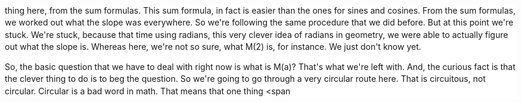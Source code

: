   <span m="703020">thing</span> <span m="703300">here,</span> <span
  m="704100">from</span> <span m="704250">the</span> <span m="704330">sum</span>
  <span m="704600">formulas.</span> <span m="704920">This</span> <span
  m="705030">sum</span> <span m="705340">formula,</span> <span m="705470">in
  fact</span> <span m="705550">is</span> <span m="706110">easier</span> <span
  m="706570">than</span> <span m="706730">the</span> <span
  m="706800">ones</span> <span m="707110">for</span> <span
  m="707450">sines</span> <span m="707790">and</span> <span
  m="707910">cosines.</span> <span m="709320">From the</span> <span
  m="709650">sum</span> <span m="709910">formulas,</span> <span
  m="710260">we</span> <span m="710380">worked</span> <span
  m="710710">out</span> <span m="710960">what</span> <span m="711200">the</span>
  <span m="711710">slope</span> <span m="712060">was</span> <span
  m="712270">everywhere.</span> <span m="713620">So</span> <span
  m="714210">we're</span> <span m="714380">following the</span> <span
  m="714890">same</span> <span m="715250">procedure</span> <span
  m="716210">that</span> <span m="716370">we</span> <span m="716500">did</span>
  <span m="716720">before.</span> <span m="717610">But</span> <span
  m="717950">at</span> <span m="718150">this</span> <span
  m="718380">point</span> <span m="718820">we're</span> <span
  m="719060">stuck.</span> <span m="720960">We're</span> <span
  m="721250">stuck,</span> <span m="722150">because</span> <span
  m="722650">that</span> <span m="723030">time</span> <span
  m="723640">using</span> <span m="724350">radians, this very clever idea of
  radians in geometry,</span> <span m="727140">we were</span> <span
  m="727290">able</span> <span m="727530">to</span> <span
  m="727650">actually</span> <span m="727990">figure</span> <span
  m="728330">out</span> <span m="728540">what</span> <span m="728690">the</span>
  <span m="728790">slope</span> <span m="729170">is.</span> <span
  m="729640">Whereas</span> <span m="729840">here,</span> <span
  m="730190">we're</span> <span m="730300">not</span> <span m="730510">so</span>
  <span m="730660">sure,</span> <span m="731530">what</span> <span
  m="731940">M(2)</span> <span m="732550">is,</span> <span m="732960">for</span>
  <span m="733180">instance.</span> <span m="734920">We</span> <span
  m="735030">just</span> <span m="735200">don't know</span> <span
  m="735540">yet.</span></p><p><span m="737200">So,</span> <span
  m="738660">the</span> <span m="738820">basic</span> <span
  m="739260">question</span> <span m="740380">that</span> <span
  m="740510">we</span> <span m="740630">have</span> <span m="740830">to</span>
  <span m="740930">deal</span> <span m="741170">with</span> <span
  m="741360">right</span> <span m="741650">now</span> <span m="742790">is</span>
  <span m="743080">what</span> <span m="743560">is</span> <span
  m="746440">M(a)?</span> <span m="752060">That's</span> <span
  m="752250">what</span> <span m="752360">we're</span> <span
  m="752470">left</span> <span m="752850">with.</span> <span
  m="754680">And,</span> <span m="755330">the</span> <span
  m="755690">curious</span> <span m="756330">fact</span> <span
  m="757050">is</span> <span m="758260">that</span> <span m="761060">the</span>
  <span m="761860">clever</span> <span m="762220">thing</span> <span
  m="762500">to</span> <span m="762620">do</span> <span m="762990">is</span>
  <span m="763450">to</span> <span m="763650">beg</span> <span
  m="764030">the</span> <span m="764120">question.</span> <span
  m="771260">So</span> <span m="771480">we're</span> <span
  m="771650">going</span> <span m="771880">to</span> <span m="772270">go</span>
  <span m="772520">through</span> <span m="772780">a</span> <span
  m="772870">very</span> <span m="773180">circular</span> <span
  m="773720">route</span> <span m="774000">here.</span> <span m="774730">That
  is</span> <span m="775130">circuitous,</span> <span m="775770">not</span>
  <span m="776000">circular.</span> <span m="776580">Circular</span> <span
  m="777060">is</span> <span m="777160">a</span> <span m="777230">bad</span>
  <span m="777550">word</span> <span m="777760">in</span> <span
  m="778080">math.</span> <span m="778360">That</span> <span
  m="778470">means</span> <span m="778840">that</span> <span
  m="779360">one</span> <span m="779550">thing</span> <span